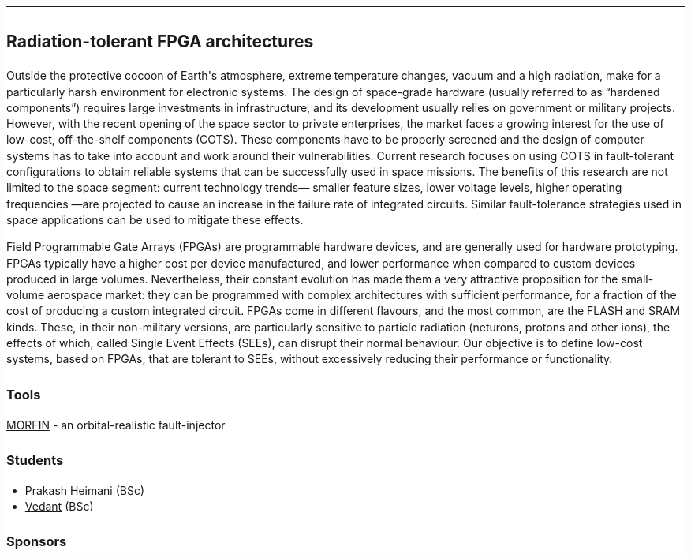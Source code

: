 ----------

## Radiation-tolerant FPGA architectures

Outside the protective cocoon of Earth's atmosphere, extreme
temperature changes, vacuum and a high radiation, make for a
particularly harsh environment for electronic systems.  The design of
space-grade hardware (usually referred to as “hardened components”)
requires large investments in infrastructure, and its development
usually relies on government or military projects. However, with the
recent opening of the space sector to private enterprises, the market
faces a growing interest for the use of low-cost, off-the-shelf
components (COTS). These components have to be properly screened and
the design of computer systems has to take into account and work
around their vulnerabilities. Current research focuses on using COTS
in fault-tolerant configurations to obtain reliable systems that can
be successfully used in space missions.  The benefits of this research
are not limited to the space segment: current technology trends—
smaller feature sizes, lower voltage levels, higher operating
frequencies —are projected to cause an increase in the failure rate of
integrated circuits. Similar fault-tolerance strategies used in space
applications can be used to mitigate these effects.

Field Programmable Gate Arrays (FPGAs) are programmable hardware
devices, and are generally used for hardware prototyping. FPGAs
typically have a higher cost per device manufactured, and lower
performance when compared to custom devices produced in large
volumes. Nevertheless, their constant evolution has made them a very
attractive proposition for the small-volume aerospace market: they can
be programmed with complex architectures with sufficient performance,
for a fraction of the cost of producing a custom integrated
circuit. FPGAs come in different flavours, and the most common, are
the FLASH and SRAM kinds. These, in their non-military versions, are
particularly sensitive to particle radiation (neturons, protons and
other ions), the effects of which, called Single Event Effects (SEEs),
can disrupt their normal behaviour. Our objective is to define
low-cost systems, based on FPGAs, that are tolerant to SEEs, without
excessively reducing their performance or functionality.

### Tools

[MORFIN](https://bitbucket.org/mistlab/morfin) - an orbital-realistic
fault-injector

### Students

* [Prakash Heimani](/people/pheimani/) (BSc)
* [Vedant](/people/vedant/) (BSc)

### Sponsors

